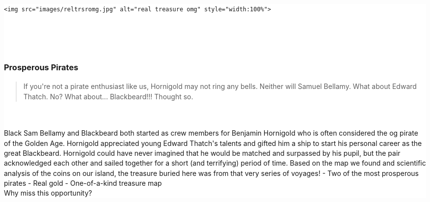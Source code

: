     <img src="images/reltrsromg.jpg" alt="real treasure omg" style="width:100%">
  </div>
</div>
<br>
<br>
<br>

### Prosperous Pirates

> If you're not a pirate enthusiast like us, Hornigold may not ring any bells. Neither will Samuel Bellamy. What about Edward Thatch. No? What about... Blackbeard!!! Thought so.
<br>
<br>
Black Sam Bellamy and Blackbeard both started as crew members for Benjamin Hornigold who is often considered the og pirate of the Golden Age. Hornigold appreciated young Edward Thatch's talents and gifted him a ship to start his personal career as the great Blackbeard. Hornigold could have never imagined that he would be matched and surpassed by his pupil, but the pair acknowledged each other and sailed together for a short (and terrifying) period of time. Based on the map we found and scientific analysis of the coins on our island, the treasure buried here was from that very series of voyages! 
- Two of the most prosperous pirates
- Real gold 
- One-of-a-kind treasure map
<br>
Why miss this opportunity?
<br>
<div class="row"> 
  <div class="column">